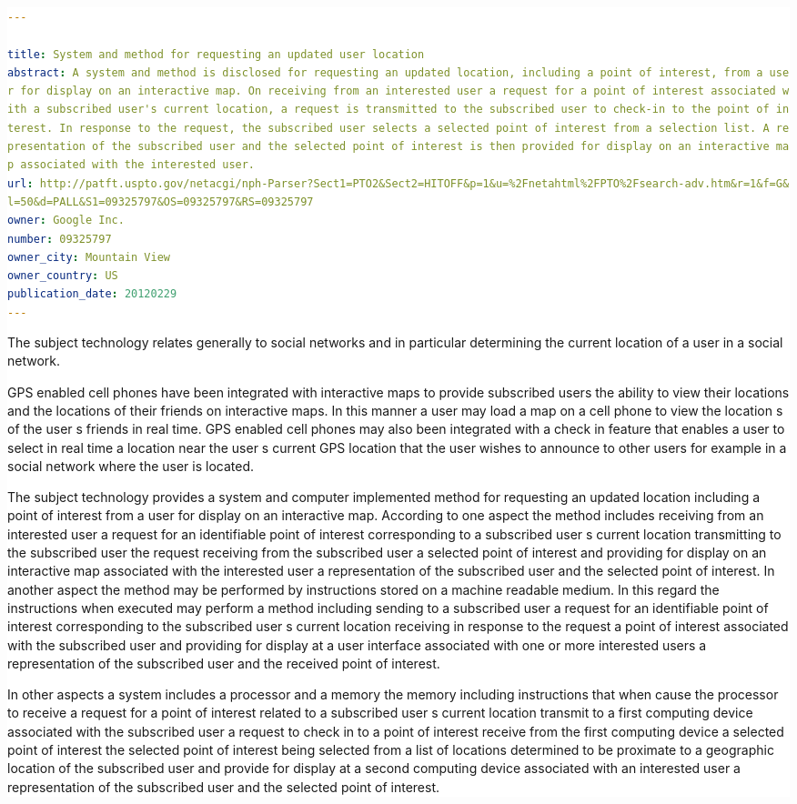 ```yaml
---

title: System and method for requesting an updated user location
abstract: A system and method is disclosed for requesting an updated location, including a point of interest, from a user for display on an interactive map. On receiving from an interested user a request for a point of interest associated with a subscribed user's current location, a request is transmitted to the subscribed user to check-in to the point of interest. In response to the request, the subscribed user selects a selected point of interest from a selection list. A representation of the subscribed user and the selected point of interest is then provided for display on an interactive map associated with the interested user.
url: http://patft.uspto.gov/netacgi/nph-Parser?Sect1=PTO2&Sect2=HITOFF&p=1&u=%2Fnetahtml%2FPTO%2Fsearch-adv.htm&r=1&f=G&l=50&d=PALL&S1=09325797&OS=09325797&RS=09325797
owner: Google Inc.
number: 09325797
owner_city: Mountain View
owner_country: US
publication_date: 20120229
---
```

The subject technology relates generally to social networks and in particular determining the current location of a user in a social network.

GPS enabled cell phones have been integrated with interactive maps to provide subscribed users the ability to view their locations and the locations of their friends on interactive maps. In this manner a user may load a map on a cell phone to view the location s of the user s friends in real time. GPS enabled cell phones may also been integrated with a check in feature that enables a user to select in real time a location near the user s current GPS location that the user wishes to announce to other users for example in a social network where the user is located.

The subject technology provides a system and computer implemented method for requesting an updated location including a point of interest from a user for display on an interactive map. According to one aspect the method includes receiving from an interested user a request for an identifiable point of interest corresponding to a subscribed user s current location transmitting to the subscribed user the request receiving from the subscribed user a selected point of interest and providing for display on an interactive map associated with the interested user a representation of the subscribed user and the selected point of interest. In another aspect the method may be performed by instructions stored on a machine readable medium. In this regard the instructions when executed may perform a method including sending to a subscribed user a request for an identifiable point of interest corresponding to the subscribed user s current location receiving in response to the request a point of interest associated with the subscribed user and providing for display at a user interface associated with one or more interested users a representation of the subscribed user and the received point of interest.

In other aspects a system includes a processor and a memory the memory including instructions that when cause the processor to receive a request for a point of interest related to a subscribed user s current location transmit to a first computing device associated with the subscribed user a request to check in to a point of interest receive from the first computing device a selected point of interest the selected point of interest being selected from a list of locations determined to be proximate to a geographic location of the subscribed user and provide for display at a second computing device associated with an interested user a representation of the subscribed user and the selected point of interest.
